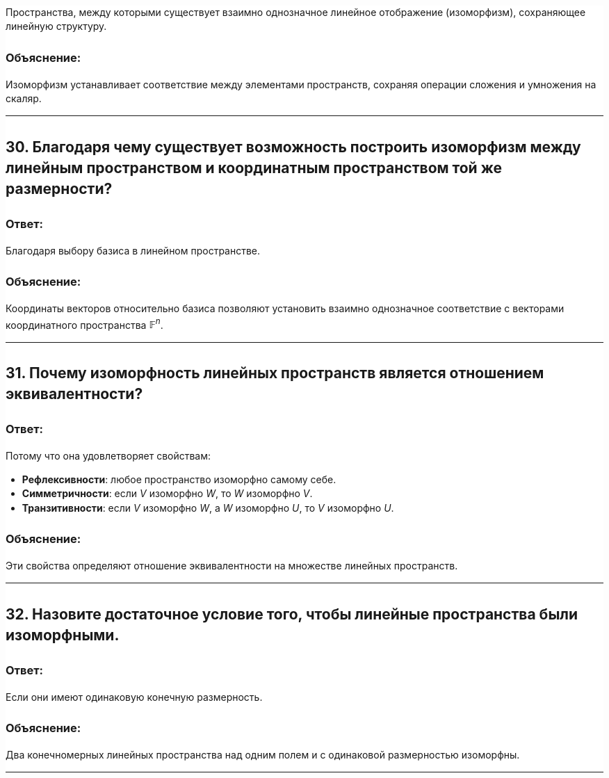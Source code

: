 Пространства, между которыми существует взаимно однозначное линейное отображение (изоморфизм), сохраняющее линейную структуру.

### **Объяснение:**

Изоморфизм устанавливает соответствие между элементами пространств, сохраняя операции сложения и умножения на скаляр.

---

## 30. Благодаря чему существует возможность построить изоморфизм между линейным пространством и координатным пространством той же размерности?

### **Ответ:**

Благодаря выбору базиса в линейном пространстве.

### **Объяснение:**

Координаты векторов относительно базиса позволяют установить взаимно однозначное соответствие с векторами координатного пространства $\mathbb{F}^n$.

---

## 31. Почему изоморфность линейных пространств является отношением эквивалентности?

### **Ответ:**

Потому что она удовлетворяет свойствам:

- **Рефлексивности**: любое пространство изоморфно самому себе.
- **Симметричности**: если $V$ изоморфно $W$, то $W$ изоморфно $V$.
- **Транзитивности**: если $V$ изоморфно $W$, а $W$ изоморфно $U$, то $V$ изоморфно $U$.

### **Объяснение:**

Эти свойства определяют отношение эквивалентности на множестве линейных пространств.

---

## 32. Назовите достаточное условие того, чтобы линейные пространства были изоморфными.

### **Ответ:**

Если они имеют одинаковую конечную размерность.

### **Объяснение:**

Два конечномерных линейных пространства над одним полем и с одинаковой размерностью изоморфны.

---
